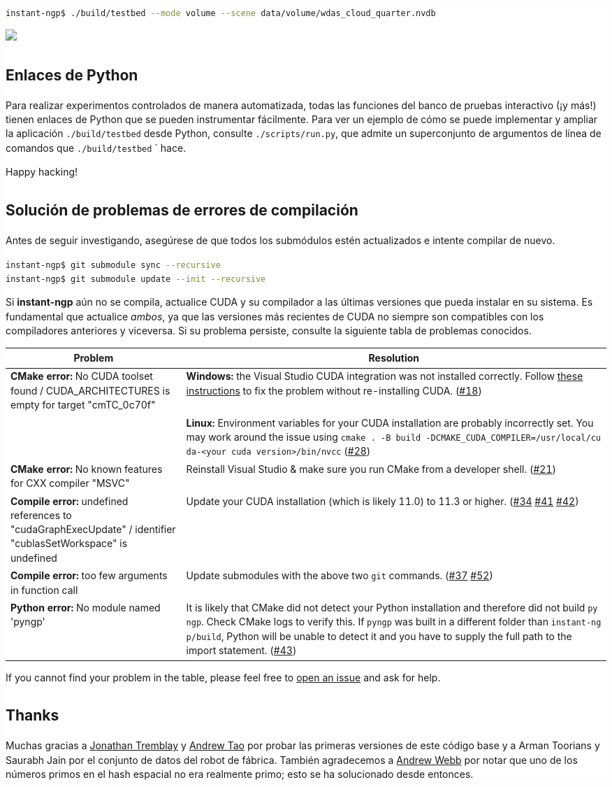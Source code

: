 ```sh
instant-ngp$ ./build/testbed --mode volume --scene data/volume/wdas_cloud_quarter.nvdb
```
<img src="docs/assets_readme/cloud.png"/>


## Enlaces de Python

Para realizar experimentos controlados de manera automatizada, todas las funciones del banco de pruebas interactivo (¡y más!) tienen enlaces de Python que se pueden instrumentar fácilmente.
Para ver un ejemplo de cómo se puede implementar y ampliar la aplicación `./build/testbed` desde Python, consulte `./scripts/run.py`, que admite un superconjunto de argumentos de línea de comandos que `./build/testbed` ` hace.

Happy hacking!


## Solución de problemas de errores de compilación

Antes de seguir investigando, asegúrese de que todos los submódulos estén actualizados e intente compilar de nuevo.
```sh
instant-ngp$ git submodule sync --recursive
instant-ngp$ git submodule update --init --recursive
```
Si __instant-ngp__ aún no se compila, actualice CUDA y su compilador a las últimas versiones que pueda instalar en su sistema. Es fundamental que actualice _ambos_, ya que las versiones más recientes de CUDA no siempre son compatibles con los compiladores anteriores y viceversa.
Si su problema persiste, consulte la siguiente tabla de problemas conocidos.

| Problem | Resolution |
|---------|------------|
| __CMake error:__ No CUDA toolset found / CUDA_ARCHITECTURES is empty for target "cmTC_0c70f" | __Windows:__ the Visual Studio CUDA integration was not installed correctly. Follow [these instructions](https://github.com/mitsuba-renderer/mitsuba2/issues/103#issuecomment-618378963) to fix the problem without re-installing CUDA. ([#18](https://github.com/NVlabs/instant-ngp/issues/18)) |
| | __Linux:__ Environment variables for your CUDA installation are probably incorrectly set. You may work around the issue using ```cmake . -B build -DCMAKE_CUDA_COMPILER=/usr/local/cuda-<your cuda version>/bin/nvcc``` ([#28](https://github.com/NVlabs/instant-ngp/issues/28)) |
| __CMake error:__ No known features for CXX compiler "MSVC" | Reinstall Visual Studio & make sure you run CMake from a developer shell. ([#21](https://github.com/NVlabs/instant-ngp/issues/21)) |
| __Compile error:__ undefined references to "cudaGraphExecUpdate" / identifier "cublasSetWorkspace" is undefined | Update your CUDA installation (which is likely 11.0) to 11.3 or higher. ([#34](https://github.com/NVlabs/instant-ngp/issues/34) [#41](https://github.com/NVlabs/instant-ngp/issues/41) [#42](https://github.com/NVlabs/instant-ngp/issues/42)) |
| __Compile error:__ too few arguments in function call | Update submodules with the above two `git` commands. ([#37](https://github.com/NVlabs/instant-ngp/issues/37) [#52](https://github.com/NVlabs/instant-ngp/issues/52)) |
| __Python error:__ No module named 'pyngp' | It is likely that CMake did not detect your Python installation and therefore did not build `pyngp`. Check CMake logs to verify this. If `pyngp` was built in a different folder than `instant-ngp/build`, Python will be unable to detect it and you have to supply the full path to the import statement. ([#43](https://github.com/NVlabs/instant-ngp/issues/43)) |

If you cannot find your problem in the table, please feel free to [open an issue](https://github.com/NVlabs/instant-ngp/issues/new) and ask for help.

## Thanks

Muchas gracias a [Jonathan Tremblay](https://research.nvidia.com/person/jonathan-tremblay) y [Andrew Tao](https://developer.nvidia.com/blog/author/atao/) por probar las primeras versiones de este código base y a Arman Toorians y Saurabh Jain por el conjunto de datos del robot de fábrica.
También agradecemos a [Andrew Webb](https://github.com/grey-area) por notar que uno de los números primos en el hash espacial no era realmente primo; esto se ha solucionado desde entonces.
